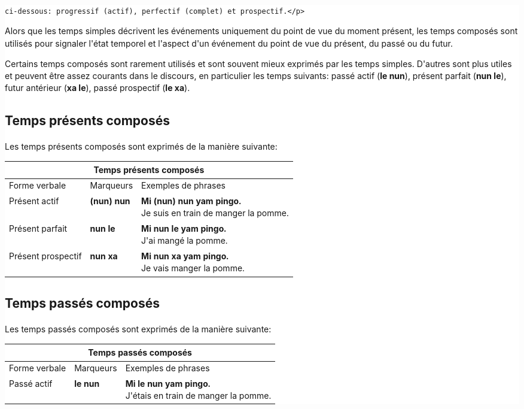 	ci-dessous: progressif (actif), perfectif (complet) et prospectif.</p>
<p>Alors que les temps simples décrivent les événements uniquement du point de vue du moment présent, les temps composés
	sont utilisés pour signaler l'état temporel et l'aspect d'un événement du point de vue du présent, du passé ou du
	futur.</p>
<p>Certains temps composés sont rarement utilisés et sont souvent mieux exprimés par les temps simples. D'autres sont
	plus utiles et peuvent être assez courants dans le discours, en particulier les temps suivants: passé actif
	(<strong>le nun</strong>), présent parfait (<strong>nun le</strong>), futur antérieur (<strong>xa le</strong>),
	passé prospectif (<strong>le xa</strong>).</p>
<h2>Temps présents composés</h2>
<p>Les temps présents composés sont exprimés de la manière suivante:</p>
<table>
	<thead>
		<tr>
			<th colspan="3">Temps présents composés</th>
		</tr>
	</thead>
	<tbody>
		<tr>
			<td>Forme verbale</td>
			<td>Marqueurs</td>
			<td>Exemples de phrases</td>
		</tr>
		<tr>
			<td>Présent actif<br /><br /></td>
			<td><strong>(nun) nun</strong><br /><br /></td>
			<td><strong>Mi (nun) nun yam pingo.</strong><br />Je suis en train de manger la pomme.</td>
		</tr>
		<tr>
			<td>Présent parfait<br /><br /></td>
			<td><strong>nun le</strong><br /><br /></td>
			<td><strong>Mi nun le yam pingo.</strong><br />J'ai mangé la pomme.</td>
		</tr>
		<tr>
			<td>Présent prospectif<br /><br /></td>
			<td><strong>nun xa</strong><br /><br /></td>
			<td><strong>Mi nun xa yam pingo.</strong><br />Je vais manger la pomme.</td>
		</tr>
	</tbody>
</table>
<h2>Temps passés composés</h2>
<p>Les temps passés composés sont exprimés de la manière suivante:</p>
<table>
	<thead>
		<tr>
			<th colspan="3">Temps passés composés</th>
		</tr>
	</thead>
	<tbody>
		<tr>
			<td>Forme verbale</td>
			<td>Marqueurs</td>
			<td>Exemples de phrases</td>
		</tr>
		<tr>
			<td>Passé actif<br /><br /></td>
			<td><strong>le nun</strong><br /><br /></td>
			<td><strong>Mi le nun yam pingo.</strong><br />J'étais en train de manger la pomme.</td>
		</tr>
		<tr>